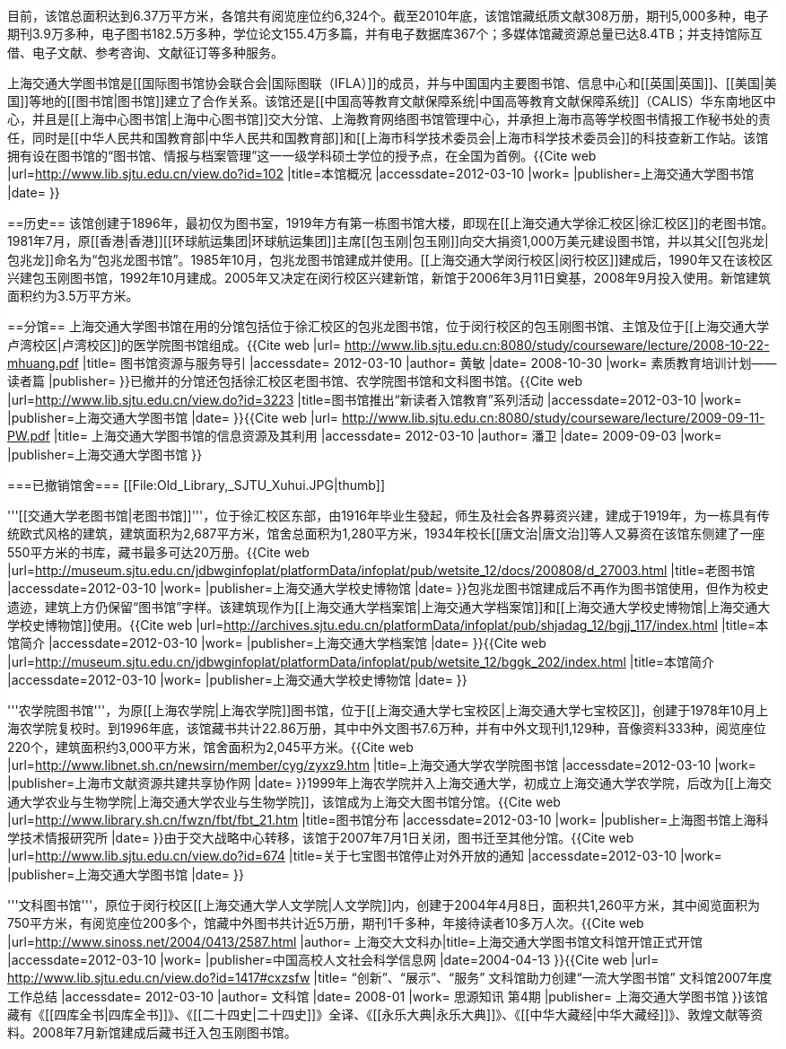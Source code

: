 目前，该馆总面积达到6.37万平方米，各馆共有阅览座位约6,324个。截至2010年底，该馆馆藏纸质文献308万册，期刊5,000多种，电子期刊3.9万多种，电子图书182.5万多种，学位论文155.4万多篇，并有电子数据库367个；多媒体馆藏资源总量已达8.4TB；并支持馆际互借、电子文献、参考咨询、文献征订等多种服务。

上海交通大学图书馆是[[国际图书馆协会联合会|国际图联（IFLA）]]的成员，并与中国国内主要图书馆、信息中心和[[英国|英国]]、[[美国|美国]]等地的[[图书馆|图书馆]]建立了合作关系。该馆还是[[中国高等教育文献保障系统|中国高等教育文献保障系统]]（CALIS）华东南地区中心，并且是[[上海中心图书馆|上海中心图书馆]]交大分馆、上海教育网络图书馆管理中心，并承担上海市高等学校图书情报工作秘书处的责任，同时是[[中华人民共和国教育部|中华人民共和国教育部]]和[[上海市科学技术委员会|上海市科学技术委员会]]的科技查新工作站。该馆拥有设在图书馆的“图书馆、情报与档案管理”这一一级学科硕士学位的授予点，在全国为首例。<ref name="概况">{{Cite web |url=http://www.lib.sjtu.edu.cn/view.do?id=102 |title=本馆概况 |accessdate=2012-03-10 |work= |publisher=上海交通大学图书馆 |date= }}</ref>

==历史==
该馆创建于1896年，最初仅为图书室，1919年方有第一栋图书馆大楼，即现在[[上海交通大学徐汇校区|徐汇校区]]的老图书馆。1981年7月，原[[香港|香港]][[环球航运集团|环球航运集团]]主席[[包玉刚|包玉刚]]向交大捐资1,000万美元建设图书馆，并以其父[[包兆龙|包兆龙]]命名为“包兆龙图书馆”。1985年10月，包兆龙图书馆建成并使用。[[上海交通大学闵行校区|闵行校区]]建成后，1990年又在该校区兴建包玉刚图书馆，1992年10月建成。2005年又决定在闵行校区兴建新馆，新馆于2006年3月11日奠基，2008年9月投入使用。新馆建筑面积约为3.5万平方米。<ref name="概况"/>

==分馆==
上海交通大学图书馆在用的分馆包括位于徐汇校区的包兆龙图书馆，位于闵行校区的包玉刚图书馆、主馆及位于[[上海交通大学卢湾校区|卢湾校区]]的医学院图书馆组成。<ref>{{Cite web |url= http://www.lib.sjtu.edu.cn:8080/study/courseware/lecture/2008-10-22-mhuang.pdf |title= 图书馆资源与服务导引 |accessdate= 2012-03-10 |author= 黄敏 |date= 2008-10-30 |work= 素质教育培训计划——读者篇 |publisher= }}</ref>已撤并的分馆还包括徐汇校区老图书馆、农学院图书馆和文科图书馆。<ref name="pan">{{Cite web |url=http://www.lib.sjtu.edu.cn/view.do?id=3223 |title=图书馆推出“新读者入馆教育”系列活动 |accessdate=2012-03-10 |work= |publisher=上海交通大学图书馆 |date= }}</ref><ref>{{Cite web |url= http://www.lib.sjtu.edu.cn:8080/study/courseware/lecture/2009-09-11-PW.pdf |title= 上海交通大学图书馆的信息资源及其利用 |accessdate= 2012-03-10 |author= 潘卫 |date= 2009-09-03 |work= |publisher=上海交通大学图书馆 }}</ref>

===已撤销馆舍===
[[File:Old_Library,_SJTU_Xuhui.JPG|thumb]]

'''[[交通大学老图书馆|老图书馆]]'''，位于徐汇校区东部，由1916年毕业生發起，师生及社会各界募资兴建，建成于1919年，为一栋具有传统欧式风格的建筑，建筑面积为2,687平方米，馆舍总面积为1,280平方米，1934年校长[[唐文治|唐文治]]等人又募资在该馆东侧建了一座550平方米的书库，藏书最多可达20万册。<ref>{{Cite web |url=http://museum.sjtu.edu.cn/jdbwginfoplat/platformData/infoplat/pub/wetsite_12/docs/200808/d_27003.html |title=老图书馆 |accessdate=2012-03-10 |work= |publisher=上海交通大学校史博物馆 |date= }}</ref>包兆龙图书馆建成后不再作为图书馆使用，但作为校史遗迹，建筑上方仍保留“图书馆”字样。该建筑现作为[[上海交通大学档案馆|上海交通大学档案馆]]和[[上海交通大学校史博物馆|上海交通大学校史博物馆]]使用。<ref>{{Cite web |url=http://archives.sjtu.edu.cn/platformData/infoplat/pub/shjadag_12/bgjj_117/index.html |title=本馆简介 |accessdate=2012-03-10 |work= |publisher=上海交通大学档案馆 |date= }}</ref><ref>{{Cite web |url=http://museum.sjtu.edu.cn/jdbwginfoplat/platformData/infoplat/pub/wetsite_12/bggk_202/index.html |title=本馆简介 |accessdate=2012-03-10 |work= |publisher=上海交通大学校史博物馆 |date= }}</ref>

'''农学院图书馆'''，为原[[上海农学院|上海农学院]]图书馆，位于[[上海交通大学七宝校区|上海交通大学七宝校区]]，创建于1978年10月上海农学院复校时。到1996年底，该馆藏书共计22.86万册，其中中外文图书7.6万种，并有中外文现刊1,129种，音像资料333种，阅览座位220个，建筑面积约3,000平方米，馆舍面积为2,045平方米。<ref>{{Cite web |url=http://www.libnet.sh.cn/newsirn/member/cyg/zyxz9.htm |title=上海交通大学农学院图书馆 |accessdate=2012-03-10 |work= |publisher=上海市文献资源共建共享协作网 |date= }}</ref>1999年上海农学院并入上海交通大学，初成立上海交通大学农学院，后改为[[上海交通大学农业与生物学院|上海交通大学农业与生物学院]]，该馆成为上海交大图书馆分馆。<ref>{{Cite web |url=http://www.library.sh.cn/fwzn/fbt/fbt_21.htm |title=图书馆分布 |accessdate=2012-03-10 |work= |publisher=上海图书馆上海科学技术情报研究所 |date= }}</ref>由于交大战略中心转移，该馆于2007年7月1日关闭，图书迁至其他分馆。<ref>{{Cite web |url=http://www.lib.sjtu.edu.cn/view.do?id=674 |title=关于七宝图书馆停止对外开放的通知  |accessdate=2012-03-10 |work= |publisher=上海交通大学图书馆 |date= }}</ref>

'''文科图书馆'''，原位于闵行校区[[上海交通大学人文学院|人文学院]]内，创建于2004年4月8日，面积共1,260平方米，其中阅览面积为750平方米，有阅览座位200多个，馆藏中外图书共计近5万册，期刊1千多种，年接待读者10多万人次。<ref>{{Cite web |url=http://www.sinoss.net/2004/0413/2587.html |author= 上海交大文科办|title=上海交通大学图书馆文科馆开馆正式开馆  |accessdate=2012-03-10 |work= |publisher=中国高校人文社会科学信息网 |date=2004-04-13 }}</ref><ref>{{Cite web |url= http://www.lib.sjtu.edu.cn/view.do?id=1417#cxzsfw |title= “创新”、“展示”、“服务” 文科馆助力创建“一流大学图书馆” 文科馆2007年度工作总结 |accessdate= 2012-03-10 |author= 文科馆 |date= 2008-01 |work= 思源知讯 第4期 |publisher= 上海交通大学图书馆 }}</ref>该馆藏有《[[四库全书|四库全书]]》、《[[二十四史|二十四史]]》全译、《[[永乐大典|永乐大典]]》、《[[中华大藏经|中华大藏经]]》、敦煌文献等资料。2008年7月新馆建成后藏书迁入包玉刚图书馆。<ref name="pan"/>
